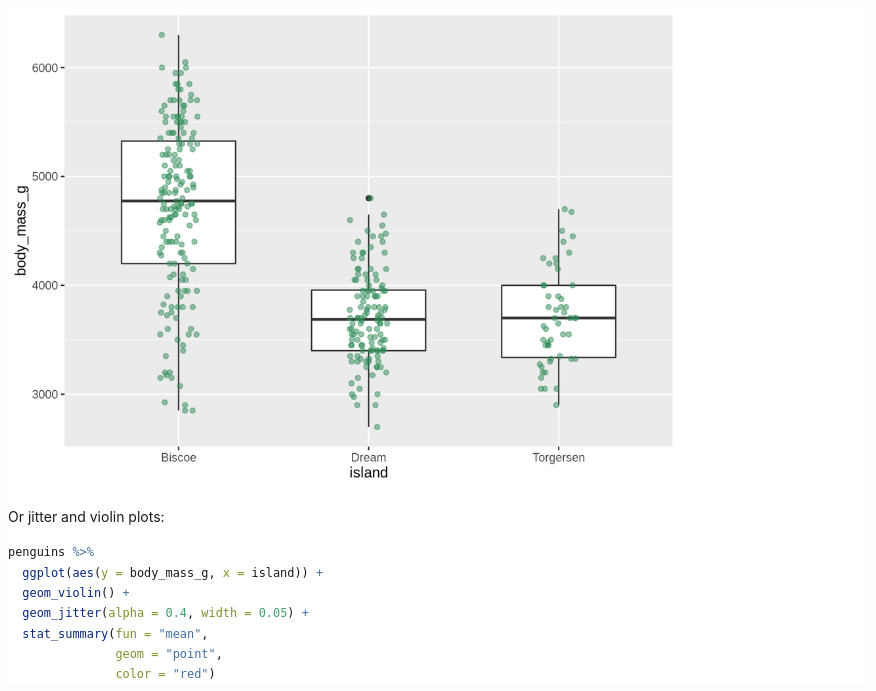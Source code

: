 <img src="Visualizations2_files/figure-html/unnamed-chunk-37-1.png" width="672" />

Or jitter and violin plots:


```r
penguins %>%
  ggplot(aes(y = body_mass_g, x = island)) +
  geom_violin() +
  geom_jitter(alpha = 0.4, width = 0.05) +
  stat_summary(fun = "mean",
               geom = "point",
               color = "red")
```
